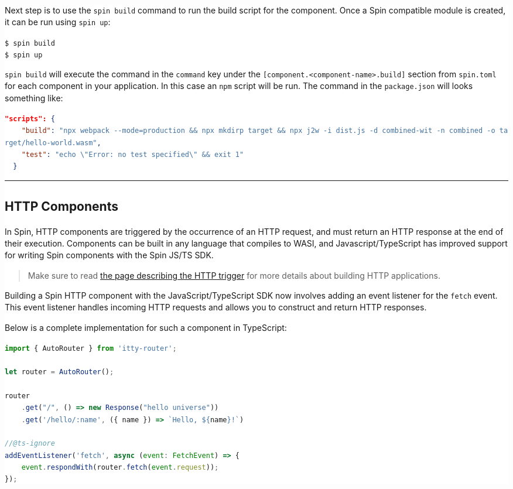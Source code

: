 Next step is to use the `spin build` command to run the build script for the component. Once a Spin compatible module is created, it can be run using `spin up`:



```bash
$ spin build
$ spin up
```

`spin build` will execute the command in the `command` key under the `[component.<component-name>.build]` section from `spin.toml` for each component in your application. In this case an `npm` script will be run. The command in the `package.json` will looks something like:



```json
"scripts": {
    "build": "npx webpack --mode=production && npx mkdirp target && npx j2w -i dist.js -d combined-wit -n combined -o target/hello-world.wasm",
    "test": "echo \"Error: no test specified\" && exit 1"
  }
```

---

## HTTP Components

In Spin, HTTP components are triggered by the occurrence of an HTTP request, and
must return an HTTP response at the end of their execution. Components can be
built in any language that compiles to WASI, and Javascript/TypeScript has improved support
for writing Spin components with the Spin JS/TS SDK.

> Make sure to read [the page describing the HTTP trigger](./http-trigger.md) for more
> details about building HTTP applications.

Building a Spin HTTP component with the JavaScript/TypeScript SDK now involves adding an event listener for the `fetch` event. This event listener handles incoming HTTP requests and allows you to construct and return HTTP responses.

Below is a complete implementation for such a component in TypeScript:

```javascript
import { AutoRouter } from 'itty-router';

let router = AutoRouter();

router
    .get("/", () => new Response("hello universe"))
    .get('/hello/:name', ({ name }) => `Hello, ${name}!`)

//@ts-ignore
addEventListener('fetch', async (event: FetchEvent) => {
    event.respondWith(router.fetch(event.request));
});

```
